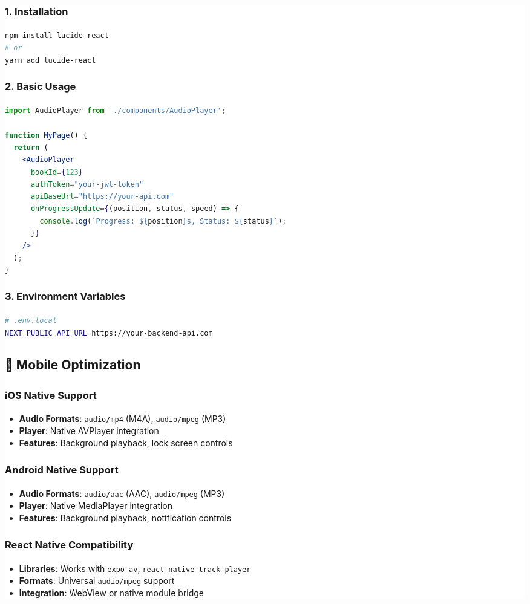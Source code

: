 ### 1. Installation

```bash
npm install lucide-react
# or
yarn add lucide-react
```

### 2. Basic Usage

```jsx
import AudioPlayer from './components/AudioPlayer';

function MyPage() {
  return (
    <AudioPlayer
      bookId={123}
      authToken="your-jwt-token"
      apiBaseUrl="https://your-api.com"
      onProgressUpdate={(position, status, speed) => {
        console.log(`Progress: ${position}s, Status: ${status}`);
      }}
    />
  );
}
```

### 3. Environment Variables

```bash
# .env.local
NEXT_PUBLIC_API_URL=https://your-backend-api.com
```

## 📱 Mobile Optimization

### iOS Native Support
- **Audio Formats**: `audio/mp4` (M4A), `audio/mpeg` (MP3)
- **Player**: Native AVPlayer integration
- **Features**: Background playback, lock screen controls

### Android Native Support  
- **Audio Formats**: `audio/aac` (AAC), `audio/mpeg` (MP3)
- **Player**: Native MediaPlayer integration
- **Features**: Background playback, notification controls

### React Native Compatibility
- **Libraries**: Works with `expo-av`, `react-native-track-player`
- **Formats**: Universal `audio/mpeg` support
- **Integration**: WebView or native module bridge
